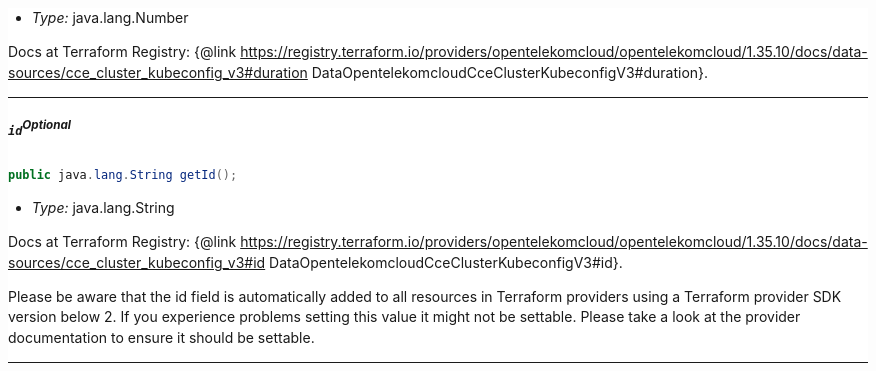 - *Type:* java.lang.Number

Docs at Terraform Registry: {@link https://registry.terraform.io/providers/opentelekomcloud/opentelekomcloud/1.35.10/docs/data-sources/cce_cluster_kubeconfig_v3#duration DataOpentelekomcloudCceClusterKubeconfigV3#duration}.

---

##### `id`<sup>Optional</sup> <a name="id" id="@cdktf/provider-opentelekomcloud.dataOpentelekomcloudCceClusterKubeconfigV3.DataOpentelekomcloudCceClusterKubeconfigV3Config.property.id"></a>

```java
public java.lang.String getId();
```

- *Type:* java.lang.String

Docs at Terraform Registry: {@link https://registry.terraform.io/providers/opentelekomcloud/opentelekomcloud/1.35.10/docs/data-sources/cce_cluster_kubeconfig_v3#id DataOpentelekomcloudCceClusterKubeconfigV3#id}.

Please be aware that the id field is automatically added to all resources in Terraform providers using a Terraform provider SDK version below 2.
If you experience problems setting this value it might not be settable. Please take a look at the provider documentation to ensure it should be settable.

---



